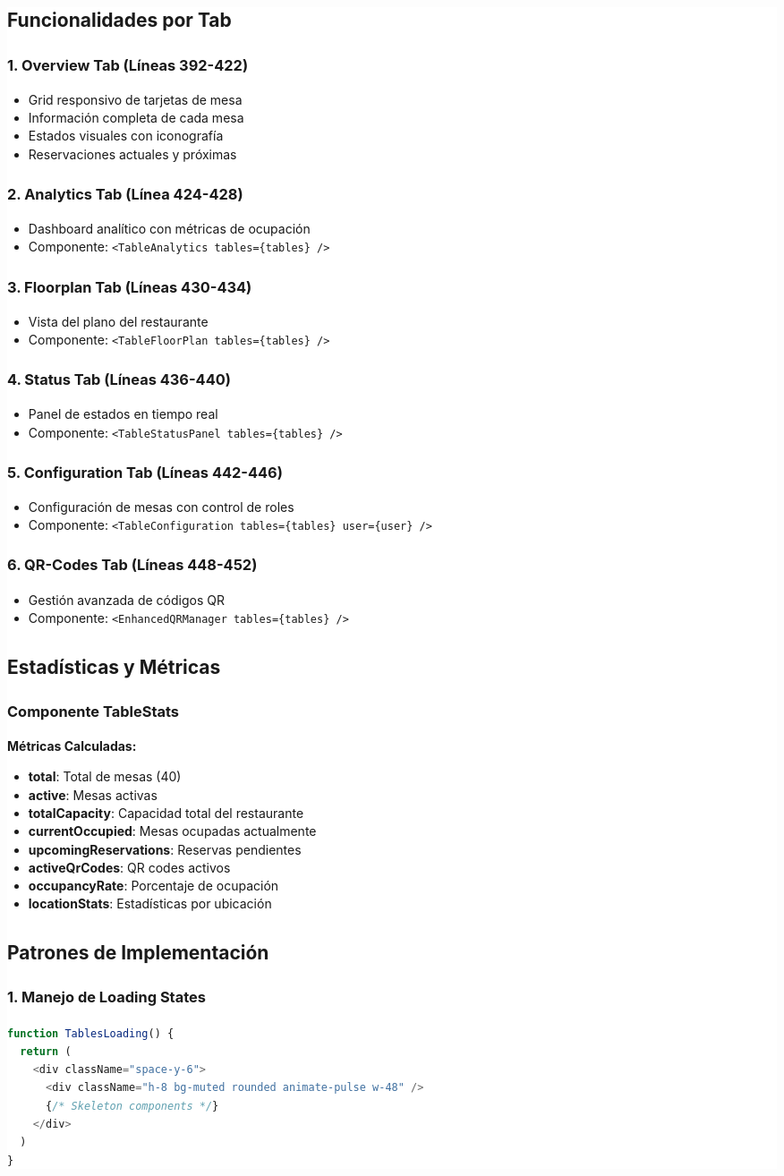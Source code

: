 ## Funcionalidades por Tab

### 1. Overview Tab (Líneas 392-422)
- Grid responsivo de tarjetas de mesa
- Información completa de cada mesa
- Estados visuales con iconografía
- Reservaciones actuales y próximas

### 2. Analytics Tab (Línea 424-428)
- Dashboard analítico con métricas de ocupación
- Componente: `<TableAnalytics tables={tables} />`

### 3. Floorplan Tab (Líneas 430-434)
- Vista del plano del restaurante
- Componente: `<TableFloorPlan tables={tables} />`

### 4. Status Tab (Líneas 436-440)
- Panel de estados en tiempo real
- Componente: `<TableStatusPanel tables={tables} />`

### 5. Configuration Tab (Líneas 442-446)
- Configuración de mesas con control de roles
- Componente: `<TableConfiguration tables={tables} user={user} />`

### 6. QR-Codes Tab (Líneas 448-452)
- Gestión avanzada de códigos QR
- Componente: `<EnhancedQRManager tables={tables} />`

## Estadísticas y Métricas

### Componente TableStats
**Métricas Calculadas:**
- **total**: Total de mesas (40)
- **active**: Mesas activas
- **totalCapacity**: Capacidad total del restaurante
- **currentOccupied**: Mesas ocupadas actualmente
- **upcomingReservations**: Reservas pendientes
- **activeQrCodes**: QR codes activos
- **occupancyRate**: Porcentaje de ocupación
- **locationStats**: Estadísticas por ubicación

## Patrones de Implementación

### 1. Manejo de Loading States
```typescript
function TablesLoading() {
  return (
    <div className="space-y-6">
      <div className="h-8 bg-muted rounded animate-pulse w-48" />
      {/* Skeleton components */}
    </div>
  )
}
```
